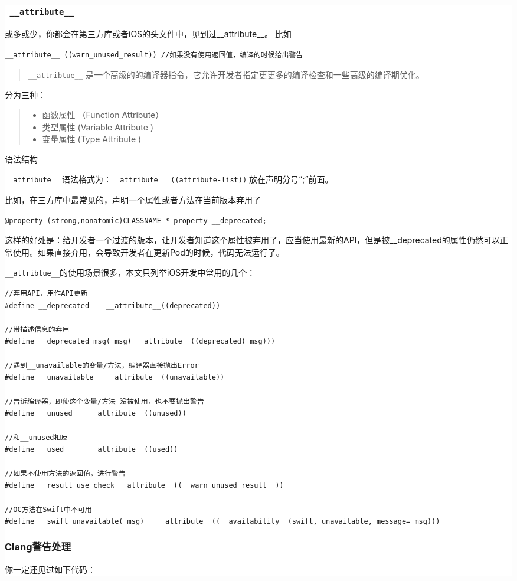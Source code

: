 ### ` __attribute__`
或多或少，你都会在第三方库或者iOS的头文件中，见到过__attribute__。
比如

```
__attribute__ ((warn_unused_result)) //如果没有使用返回值，编译的时候给出警告
```

> `__attribtue__` 是一个高级的的编译器指令，它允许开发者指定更更多的编译检查和一些高级的编译期优化。

分为三种：

> - 函数属性 （Function Attribute）
> - 类型属性  (Variable Attribute )
> - 变量属性  (Type Attribute )

语法结构

`__attribute__` 语法格式为：`__attribute__ ((attribute-list))`
放在声明分号“;”前面。

比如，在三方库中最常见的，声明一个属性或者方法在当前版本弃用了

```
@property (strong,nonatomic)CLASSNAME * property __deprecated;
```
这样的好处是：给开发者一个过渡的版本，让开发者知道这个属性被弃用了，应当使用最新的API，但是被__deprecated的属性仍然可以正常使用。如果直接弃用，会导致开发者在更新Pod的时候，代码无法运行了。

`__attribtue__`的使用场景很多，本文只列举iOS开发中常用的几个：

```
//弃用API，用作API更新
#define __deprecated	__attribute__((deprecated)) 

//带描述信息的弃用
#define __deprecated_msg(_msg) __attribute__((deprecated(_msg)))

//遇到__unavailable的变量/方法，编译器直接抛出Error
#define __unavailable	__attribute__((unavailable))

//告诉编译器，即使这个变量/方法 没被使用，也不要抛出警告
#define __unused	__attribute__((unused))

//和__unused相反
#define __used		__attribute__((used))

//如果不使用方法的返回值，进行警告
#define __result_use_check __attribute__((__warn_unused_result__))

//OC方法在Swift中不可用
#define __swift_unavailable(_msg)	__attribute__((__availability__(swift, unavailable, message=_msg)))

```
### Clang警告处理
你一定还见过如下代码：
